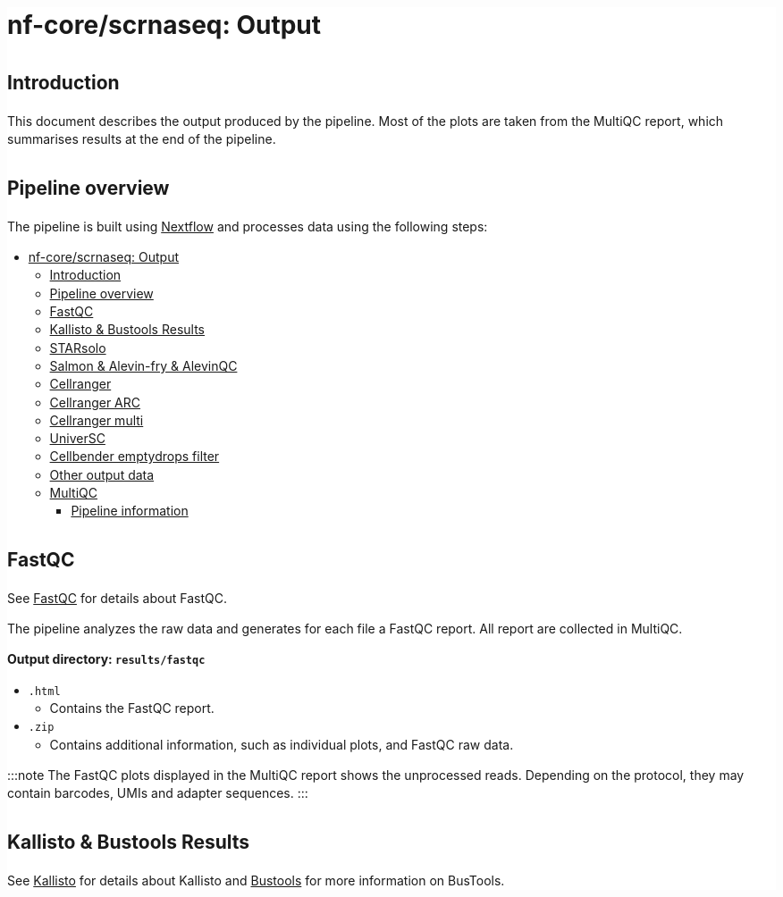 # nf-core/scrnaseq: Output

## Introduction

This document describes the output produced by the pipeline. Most of the plots are taken from the MultiQC report, which summarises results at the end of the pipeline.

## Pipeline overview

The pipeline is built using [Nextflow](https://www.nextflow.io/) and processes data using the following steps:

- [nf-core/scrnaseq: Output](#nf-corescrnaseq-output)
  - [Introduction](#introduction)
  - [Pipeline overview](#pipeline-overview)
  - [FastQC](#fastqc)
  - [Kallisto \& Bustools Results](#kallisto--bustools-results)
  - [STARsolo](#starsolo)
  - [Salmon \& Alevin-fry \& AlevinQC](#salmon--alevin-fry--alevinqc)
  - [Cellranger](#cellranger)
  - [Cellranger ARC](#cellranger-arc)
  - [Cellranger multi](#cellranger-multi)
  - [UniverSC](#universc)
  - [Cellbender emptydrops filter](#cellbender-emptydrops-filter)
  - [Other output data](#other-output-data)
  - [MultiQC](#multiqc)
    - [Pipeline information](#pipeline-information)

## FastQC

See [FastQC](https://www.bioinformatics.babraham.ac.uk/projects/fastqc) for details about FastQC.

The pipeline analyzes the raw data and generates for each file a FastQC report. All report are collected in MultiQC.

**Output directory: `results/fastqc`**

- `.html`
  - Contains the FastQC report.
- `.zip`
  - Contains additional information, such as individual plots, and FastQC raw data.

:::note
The FastQC plots displayed in the MultiQC report shows the unprocessed reads. Depending on the protocol,
they may contain barcodes, UMIs and adapter sequences.
:::

## Kallisto & Bustools Results

See [Kallisto](https://pachterlab.github.io/kallisto/about) for details about Kallisto and [Bustools](https://bustools.github.io/) for more information on BusTools.
